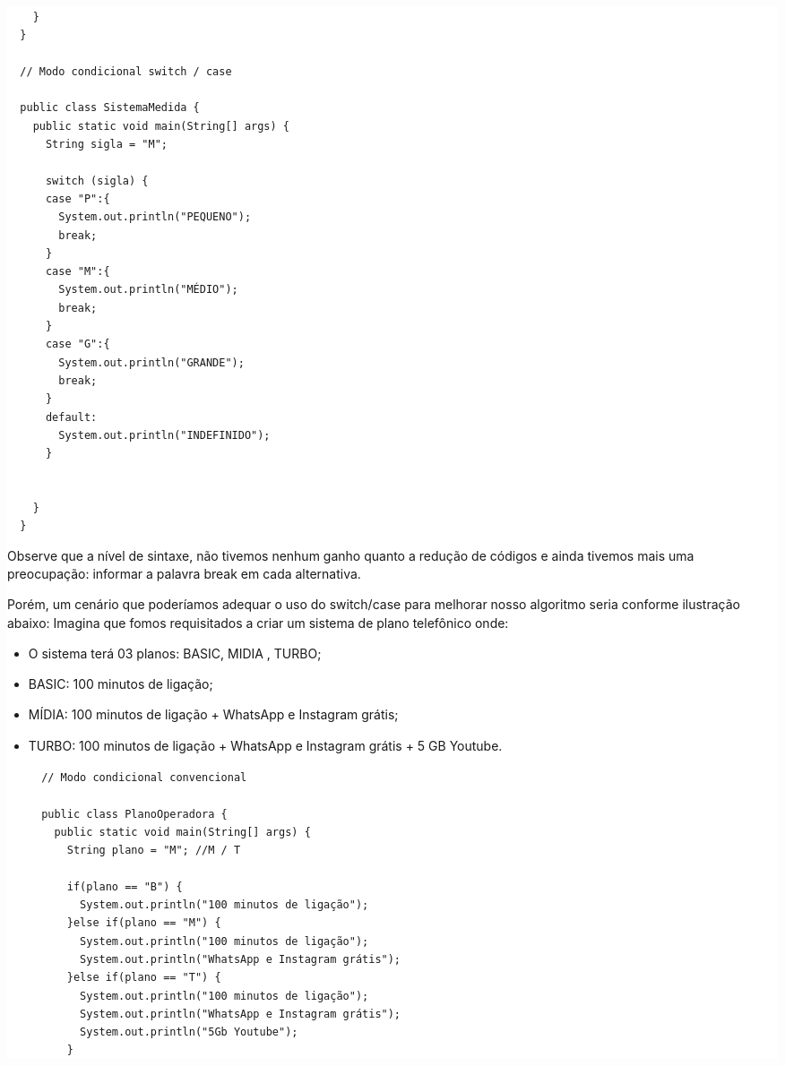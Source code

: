         }
      }

      // Modo condicional switch / case

      public class SistemaMedida {
        public static void main(String[] args) {
          String sigla = "M";

          switch (sigla) {
          case "P":{
            System.out.println("PEQUENO");
            break;
          }
          case "M":{
            System.out.println("MÉDIO");
            break;
          }
          case "G":{
            System.out.println("GRANDE");
            break;
          }
          default:
            System.out.println("INDEFINIDO");
          }


        }
      }

Observe que a nível de sintaxe, não tivemos nenhum ganho quanto a redução de códigos e ainda tivemos mais uma preocupação: informar a palavra break em cada alternativa.

Porém, um cenário que poderíamos adequar o uso do switch/case para melhorar nosso algoritmo seria conforme ilustração abaixo:
Imagina que fomos requisitados a criar um sistema de plano telefônico onde:

- O sistema terá 03 planos: BASIC, MIDIA , TURBO;
- BASIC: 100 minutos de ligação;
- MÍDIA: 100 minutos de ligação + WhatsApp e Instagram grátis;
- TURBO: 100 minutos de ligação + WhatsApp e Instagram grátis + 5 GB Youtube.

        // Modo condicional convencional

        public class PlanoOperadora {
          public static void main(String[] args) {
            String plano = "M"; //M / T

            if(plano == "B") {
              System.out.println("100 minutos de ligação");
            }else if(plano == "M") {
              System.out.println("100 minutos de ligação");
              System.out.println("WhatsApp e Instagram grátis");
            }else if(plano == "T") {
              System.out.println("100 minutos de ligação");
              System.out.println("WhatsApp e Instagram grátis");
              System.out.println("5Gb Youtube");
            }
